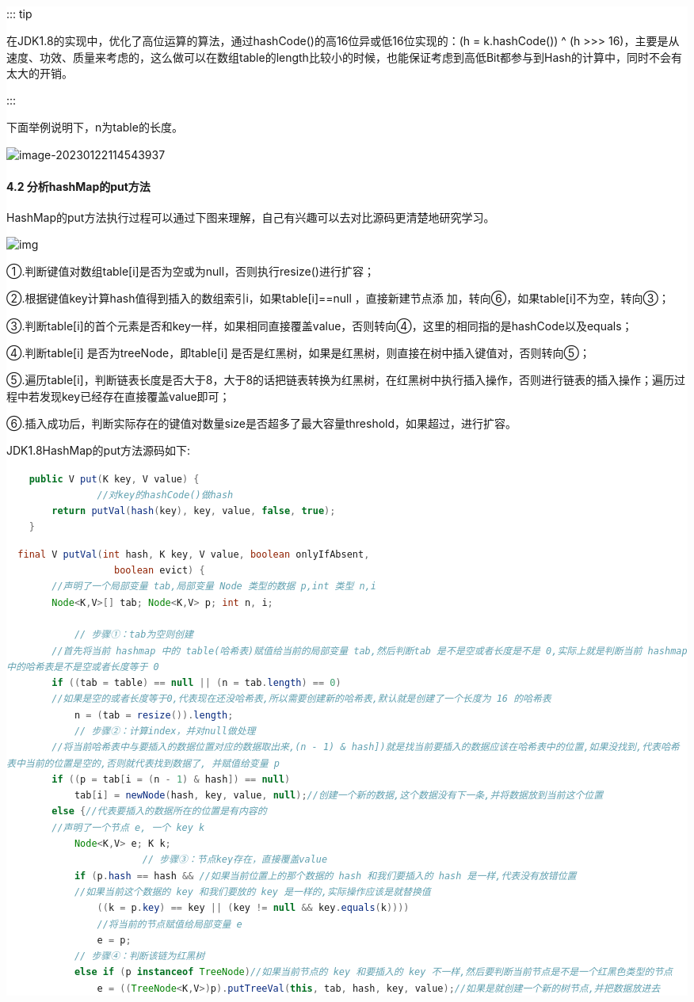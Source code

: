 ::: tip

在JDK1.8的实现中，优化了⾼位运算的算法，通过hashCode()的高16位异或低16位实现的：(h = k.hashCode()) ^ (h >>> 16)，主要是从速度、功效、质量来考虑的，这么做可以在数组table的length⽐较⼩的时候，也能保证考虑到高低Bit都参与到Hash的计算中，同时不会有太⼤的开销。

:::

下⾯举例说明下，n为table的⻓度。

![image-20230122114543937](https://cdn.jsdelivr.net/gh/tacitjj/picture/image/202301221145986.png)



#### 4.2 分析hashMap的put方法

HashMap的put⽅法执⾏过程可以通过下图来理解，⾃己有兴趣可以去对⽐源码更清楚地研究学习。

![img](https://cdn.jsdelivr.net/gh/tacitjj/picture/image/202301221143231.png)

 

①.判断键值对数组table[i]是否为空或为null，否则执⾏resize()进⾏扩容； 

②.根据键值key计算hash值得到插⼊的数组索引i，如果table[i]==null ，直接新建节点添 加，转向⑥，如果table[i]不为空，转向③；

③.判断table[i]的⾸个元素是否和key⼀样，如果相同直接覆盖value，否则转向④，这⾥的相同指的是hashCode以及equals； 

④.判断table[i] 是否为treeNode，即table[i] 是否是红⿊树，如果是红⿊树，则直接在树中插⼊键值对，否则转向⑤；

⑤.遍历table[i]，判断链表⻓度是否大于8，大于8的话把链表转换为红⿊树，在红⿊树中执⾏插⼊操作，否则进⾏链表的插⼊操作；遍历过程中若发现key已经存在直接覆盖value即可；

⑥.插⼊成功后，判断实际存在的键值对数量size是否超多了最大容量threshold，如果超过，进⾏扩容。

JDK1.8HashMap的put⽅法源码如下:

```java
    public V put(K key, V value) {
				//对key的hashCode()做hash
        return putVal(hash(key), key, value, false, true);
    }
```

```java
  final V putVal(int hash, K key, V value, boolean onlyIfAbsent,
                   boolean evict) {
        //声明了一个局部变量 tab,局部变量 Node 类型的数据 p,int 类型 n,i
        Node<K,V>[] tab; Node<K,V> p; int n, i;
    
    		// 步骤①：tab为空则创建
        //首先将当前 hashmap 中的 table(哈希表)赋值给当前的局部变量 tab,然后判断tab 是不是空或者长度是不是 0,实际上就是判断当前 hashmap 中的哈希表是不是空或者长度等于 0
        if ((tab = table) == null || (n = tab.length) == 0)
        //如果是空的或者长度等于0,代表现在还没哈希表,所以需要创建新的哈希表,默认就是创建了一个长度为 16 的哈希表
            n = (tab = resize()).length;
    		// 步骤②：计算index，并对null做处理
        //将当前哈希表中与要插入的数据位置对应的数据取出来,(n - 1) & hash])就是找当前要插入的数据应该在哈希表中的位置,如果没找到,代表哈希表中当前的位置是空的,否则就代表找到数据了, 并赋值给变量 p
        if ((p = tab[i = (n - 1) & hash]) == null)
            tab[i] = newNode(hash, key, value, null);//创建一个新的数据,这个数据没有下一条,并将数据放到当前这个位置
        else {//代表要插入的数据所在的位置是有内容的
        //声明了一个节点 e, 一个 key k
            Node<K,V> e; K k;
						// 步骤③：节点key存在，直接覆盖value
            if (p.hash == hash && //如果当前位置上的那个数据的 hash 和我们要插入的 hash 是一样,代表没有放错位置
            //如果当前这个数据的 key 和我们要放的 key 是一样的,实际操作应该是就替换值
                ((k = p.key) == key || (key != null && key.equals(k))))
                //将当前的节点赋值给局部变量 e
                e = p;
          	// 步骤④：判断该链为红黑树
            else if (p instanceof TreeNode)//如果当前节点的 key 和要插入的 key 不一样,然后要判断当前节点是不是一个红黑色类型的节点
                e = ((TreeNode<K,V>)p).putTreeVal(this, tab, hash, key, value);//如果是就创建一个新的树节点,并把数据放进去
```
